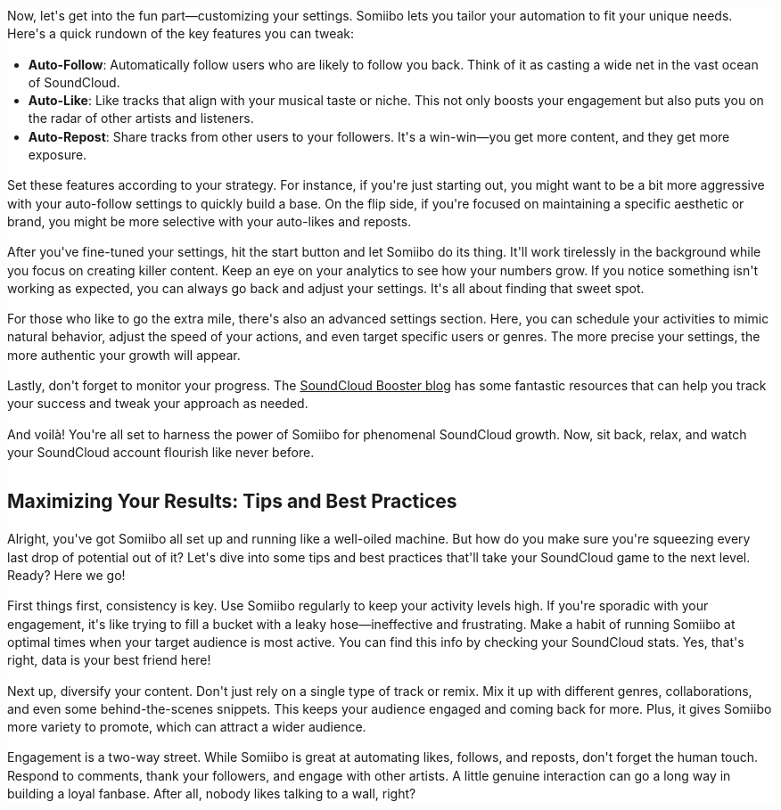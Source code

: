 Now, let's get into the fun part—customizing your settings. Somiibo lets you tailor your automation to fit your unique needs. Here's a quick rundown of the key features you can tweak:

- **Auto-Follow**: Automatically follow users who are likely to follow you back. Think of it as casting a wide net in the vast ocean of SoundCloud.
- **Auto-Like**: Like tracks that align with your musical taste or niche. This not only boosts your engagement but also puts you on the radar of other artists and listeners.
- **Auto-Repost**: Share tracks from other users to your followers. It's a win-win—you get more content, and they get more exposure.

Set these features according to your strategy. For instance, if you're just starting out, you might want to be a bit more aggressive with your auto-follow settings to quickly build a base. On the flip side, if you're focused on maintaining a specific aesthetic or brand, you might be more selective with your auto-likes and reposts.

After you've fine-tuned your settings, hit the start button and let Somiibo do its thing. It'll work tirelessly in the background while you focus on creating killer content. Keep an eye on your analytics to see how your numbers grow. If you notice something isn't working as expected, you can always go back and adjust your settings. It's all about finding that sweet spot.

For those who like to go the extra mile, there's also an advanced settings section. Here, you can schedule your activities to mimic natural behavior, adjust the speed of your actions, and even target specific users or genres. The more precise your settings, the more authentic your growth will appear.

Lastly, don't forget to monitor your progress. The [SoundCloud Booster blog](https://soundcloudbooster.com/blog/how-to-leverage-somiibo-to-grow-your-soundcloud-account) has some fantastic resources that can help you track your success and tweak your approach as needed.



And voilà! You're all set to harness the power of Somiibo for phenomenal SoundCloud growth. Now, sit back, relax, and watch your SoundCloud account flourish like never before.

## Maximizing Your Results: Tips and Best Practices

Alright, you've got Somiibo all set up and running like a well-oiled machine. But how do you make sure you're squeezing every last drop of potential out of it? Let's dive into some tips and best practices that'll take your SoundCloud game to the next level. Ready? Here we go!

First things first, consistency is key. Use Somiibo regularly to keep your activity levels high. If you're sporadic with your engagement, it's like trying to fill a bucket with a leaky hose—ineffective and frustrating. Make a habit of running Somiibo at optimal times when your target audience is most active. You can find this info by checking your SoundCloud stats. Yes, that's right, data is your best friend here!

Next up, diversify your content. Don't just rely on a single type of track or remix. Mix it up with different genres, collaborations, and even some behind-the-scenes snippets. This keeps your audience engaged and coming back for more. Plus, it gives Somiibo more variety to promote, which can attract a wider audience.

Engagement is a two-way street. While Somiibo is great at automating likes, follows, and reposts, don't forget the human touch. Respond to comments, thank your followers, and engage with other artists. A little genuine interaction can go a long way in building a loyal fanbase. After all, nobody likes talking to a wall, right?
